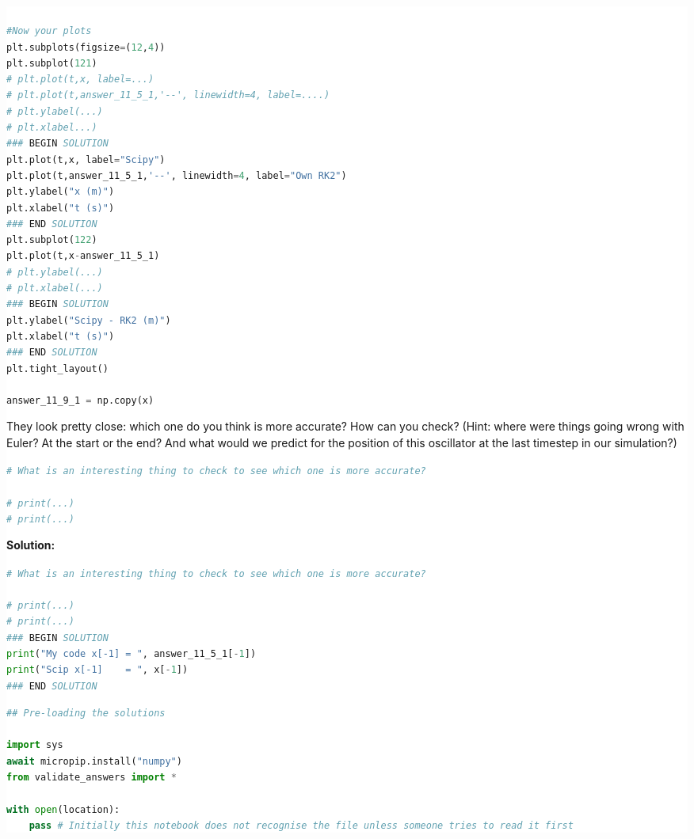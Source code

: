 ``` python tags=["hide-input"] 

#Now your plots
plt.subplots(figsize=(12,4))
plt.subplot(121)
# plt.plot(t,x, label=...)
# plt.plot(t,answer_11_5_1,'--', linewidth=4, label=....)
# plt.ylabel(...)
# plt.xlabel...)
### BEGIN SOLUTION
plt.plot(t,x, label="Scipy")
plt.plot(t,answer_11_5_1,'--', linewidth=4, label="Own RK2")
plt.ylabel("x (m)")
plt.xlabel("t (s)")
### END SOLUTION
plt.subplot(122)
plt.plot(t,x-answer_11_5_1)
# plt.ylabel(...)
# plt.xlabel(...)
### BEGIN SOLUTION
plt.ylabel("Scipy - RK2 (m)")
plt.xlabel("t (s)")
### END SOLUTION
plt.tight_layout()

answer_11_9_1 = np.copy(x)
```


They look pretty close: which one do you think is more accurate? How can you check? (Hint: where were things going wrong with Euler? At the start or the end? And what would we predict for the position of this oscillator at the last timestep in our simulation?)

```python
# What is an interesting thing to check to see which one is more accurate?

# print(...)
# print(...)
```

**Solution:**
``` python tags=["hide-input"] 
# What is an interesting thing to check to see which one is more accurate?

# print(...)
# print(...)
### BEGIN SOLUTION
print("My code x[-1] = ", answer_11_5_1[-1])
print("Scip x[-1]    = ", x[-1])
### END SOLUTION
```

```python tags=["auto-execute-page", "thebe-init", "hide-input"]
## Pre-loading the solutions

import sys
await micropip.install("numpy")
from validate_answers import *

with open(location):
    pass # Initially this notebook does not recognise the file unless someone tries to read it first
```
